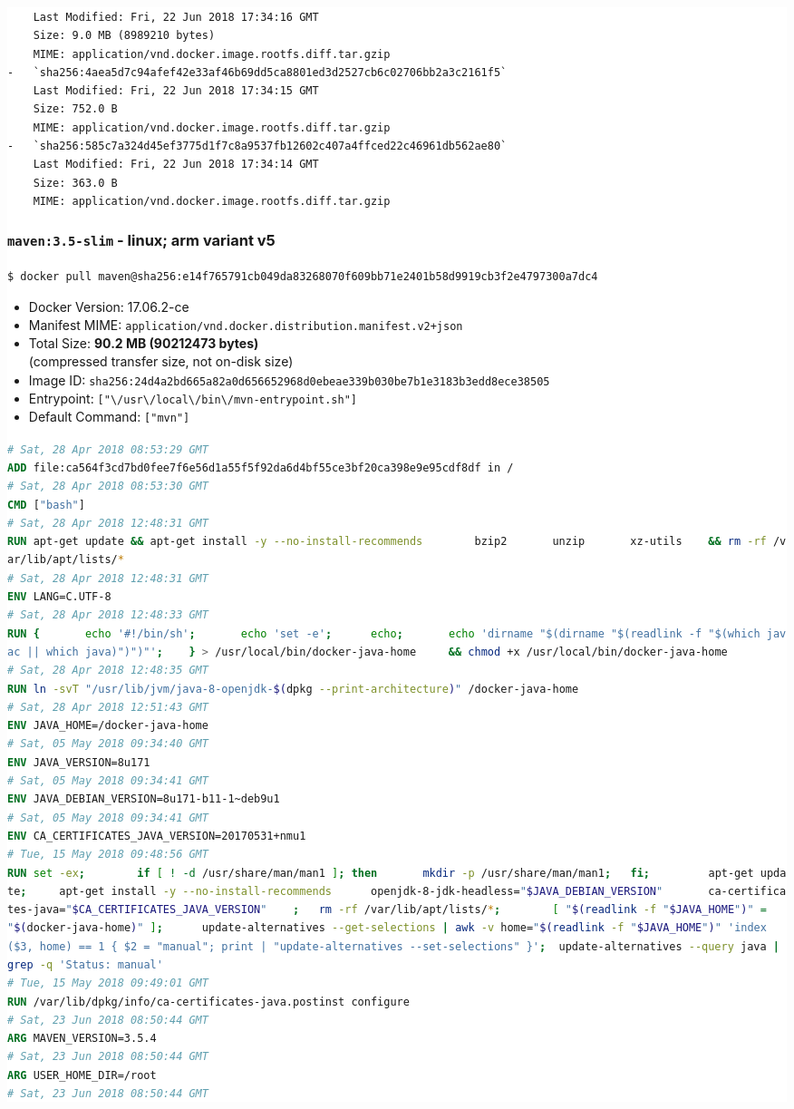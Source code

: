 		Last Modified: Fri, 22 Jun 2018 17:34:16 GMT  
		Size: 9.0 MB (8989210 bytes)  
		MIME: application/vnd.docker.image.rootfs.diff.tar.gzip
	-	`sha256:4aea5d7c94afef42e33af46b69dd5ca8801ed3d2527cb6c02706bb2a3c2161f5`  
		Last Modified: Fri, 22 Jun 2018 17:34:15 GMT  
		Size: 752.0 B  
		MIME: application/vnd.docker.image.rootfs.diff.tar.gzip
	-	`sha256:585c7a324d45ef3775d1f7c8a9537fb12602c407a4ffced22c46961db562ae80`  
		Last Modified: Fri, 22 Jun 2018 17:34:14 GMT  
		Size: 363.0 B  
		MIME: application/vnd.docker.image.rootfs.diff.tar.gzip

### `maven:3.5-slim` - linux; arm variant v5

```console
$ docker pull maven@sha256:e14f765791cb049da83268070f609bb71e2401b58d9919cb3f2e4797300a7dc4
```

-	Docker Version: 17.06.2-ce
-	Manifest MIME: `application/vnd.docker.distribution.manifest.v2+json`
-	Total Size: **90.2 MB (90212473 bytes)**  
	(compressed transfer size, not on-disk size)
-	Image ID: `sha256:24d4a2bd665a82a0d656652968d0ebeae339b030be7b1e3183b3edd8ece38505`
-	Entrypoint: `["\/usr\/local\/bin\/mvn-entrypoint.sh"]`
-	Default Command: `["mvn"]`

```dockerfile
# Sat, 28 Apr 2018 08:53:29 GMT
ADD file:ca564f3cd7bd0fee7f6e56d1a55f5f92da6d4bf55ce3bf20ca398e9e95cdf8df in / 
# Sat, 28 Apr 2018 08:53:30 GMT
CMD ["bash"]
# Sat, 28 Apr 2018 12:48:31 GMT
RUN apt-get update && apt-get install -y --no-install-recommends 		bzip2 		unzip 		xz-utils 	&& rm -rf /var/lib/apt/lists/*
# Sat, 28 Apr 2018 12:48:31 GMT
ENV LANG=C.UTF-8
# Sat, 28 Apr 2018 12:48:33 GMT
RUN { 		echo '#!/bin/sh'; 		echo 'set -e'; 		echo; 		echo 'dirname "$(dirname "$(readlink -f "$(which javac || which java)")")"'; 	} > /usr/local/bin/docker-java-home 	&& chmod +x /usr/local/bin/docker-java-home
# Sat, 28 Apr 2018 12:48:35 GMT
RUN ln -svT "/usr/lib/jvm/java-8-openjdk-$(dpkg --print-architecture)" /docker-java-home
# Sat, 28 Apr 2018 12:51:43 GMT
ENV JAVA_HOME=/docker-java-home
# Sat, 05 May 2018 09:34:40 GMT
ENV JAVA_VERSION=8u171
# Sat, 05 May 2018 09:34:41 GMT
ENV JAVA_DEBIAN_VERSION=8u171-b11-1~deb9u1
# Sat, 05 May 2018 09:34:41 GMT
ENV CA_CERTIFICATES_JAVA_VERSION=20170531+nmu1
# Tue, 15 May 2018 09:48:56 GMT
RUN set -ex; 		if [ ! -d /usr/share/man/man1 ]; then 		mkdir -p /usr/share/man/man1; 	fi; 		apt-get update; 	apt-get install -y --no-install-recommends 		openjdk-8-jdk-headless="$JAVA_DEBIAN_VERSION" 		ca-certificates-java="$CA_CERTIFICATES_JAVA_VERSION" 	; 	rm -rf /var/lib/apt/lists/*; 		[ "$(readlink -f "$JAVA_HOME")" = "$(docker-java-home)" ]; 		update-alternatives --get-selections | awk -v home="$(readlink -f "$JAVA_HOME")" 'index($3, home) == 1 { $2 = "manual"; print | "update-alternatives --set-selections" }'; 	update-alternatives --query java | grep -q 'Status: manual'
# Tue, 15 May 2018 09:49:01 GMT
RUN /var/lib/dpkg/info/ca-certificates-java.postinst configure
# Sat, 23 Jun 2018 08:50:44 GMT
ARG MAVEN_VERSION=3.5.4
# Sat, 23 Jun 2018 08:50:44 GMT
ARG USER_HOME_DIR=/root
# Sat, 23 Jun 2018 08:50:44 GMT
```